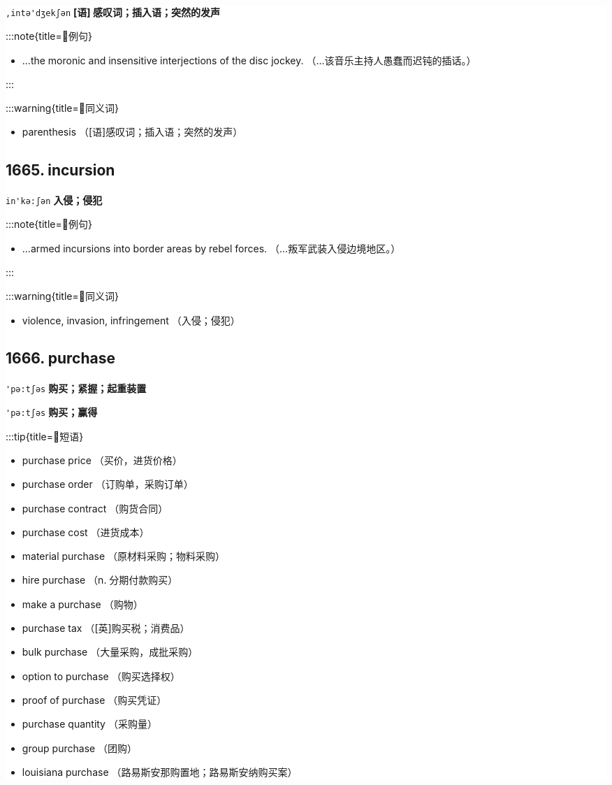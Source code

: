 `,intə'dʒekʃən`  **[语] 感叹词；插入语；突然的发声**

:::note{title=🎤例句}

- ...the moronic and insensitive interjections of the disc jockey. （...该音乐主持人愚蠢而迟钝的插话。）

:::

:::warning{title=🤔同义词}

- parenthesis （[语]感叹词；插入语；突然的发声）


## 1665. incursion

`in'kə:ʃən`  **入侵；侵犯**

:::note{title=🎤例句}

- ...armed incursions into border areas by rebel forces. （...叛军武装入侵边境地区。）

:::

:::warning{title=🤔同义词}

- violence, invasion, infringement （入侵；侵犯）


## 1666. purchase

`'pə:tʃəs`  **购买；紧握；起重装置**

`'pə:tʃəs`  **购买；赢得**

:::tip{title=🤩短语}

- purchase price （买价，进货价格）

- purchase order （订购单，采购订单）

- purchase contract （购货合同）

- purchase cost （进货成本）

- material purchase （原材料采购；物料采购）

- hire purchase （n. 分期付款购买）

- make a purchase （购物）

- purchase tax （[英]购买税；消费品）

- bulk purchase （大量采购，成批采购）

- option to purchase （购买选择权）

- proof of purchase （购买凭证）

- purchase quantity （采购量）

- group purchase （团购）

- louisiana purchase （路易斯安那购置地；路易斯安纳购买案）
